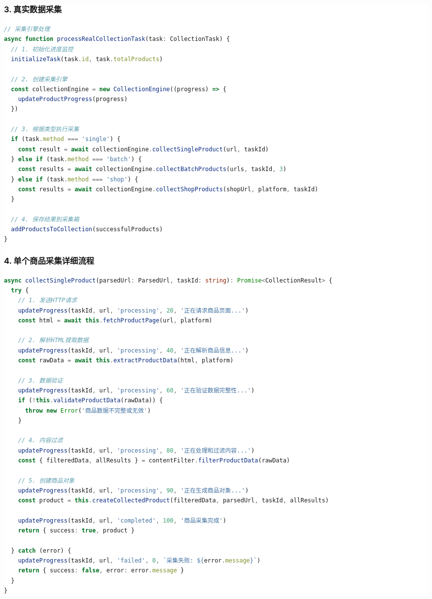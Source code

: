### 3. 真实数据采集

```typescript
// 采集引擎处理
async function processRealCollectionTask(task: CollectionTask) {
  // 1. 初始化进度监控
  initializeTask(task.id, task.totalProducts)
  
  // 2. 创建采集引擎
  const collectionEngine = new CollectionEngine((progress) => {
    updateProductProgress(progress)
  })
  
  // 3. 根据类型执行采集
  if (task.method === 'single') {
    const result = await collectionEngine.collectSingleProduct(url, taskId)
  } else if (task.method === 'batch') {
    const results = await collectionEngine.collectBatchProducts(urls, taskId, 3)
  } else if (task.method === 'shop') {
    const results = await collectionEngine.collectShopProducts(shopUrl, platform, taskId)
  }
  
  // 4. 保存结果到采集箱
  addProductsToCollection(successfulProducts)
}
```

### 4. 单个商品采集详细流程

```typescript
async collectSingleProduct(parsedUrl: ParsedUrl, taskId: string): Promise<CollectionResult> {
  try {
    // 1. 发送HTTP请求
    updateProgress(taskId, url, 'processing', 20, '正在请求商品页面...')
    const html = await this.fetchProductPage(url, platform)
    
    // 2. 解析HTML提取数据
    updateProgress(taskId, url, 'processing', 40, '正在解析商品信息...')
    const rawData = await this.extractProductData(html, platform)
    
    // 3. 数据验证
    updateProgress(taskId, url, 'processing', 60, '正在验证数据完整性...')
    if (!this.validateProductData(rawData)) {
      throw new Error('商品数据不完整或无效')
    }
    
    // 4. 内容过滤
    updateProgress(taskId, url, 'processing', 80, '正在处理和过滤内容...')
    const { filteredData, allResults } = contentFilter.filterProductData(rawData)
    
    // 5. 创建商品对象
    updateProgress(taskId, url, 'processing', 90, '正在生成商品对象...')
    const product = this.createCollectedProduct(filteredData, parsedUrl, taskId, allResults)
    
    updateProgress(taskId, url, 'completed', 100, '商品采集完成')
    return { success: true, product }
    
  } catch (error) {
    updateProgress(taskId, url, 'failed', 0, `采集失败: ${error.message}`)
    return { success: false, error: error.message }
  }
}
```
